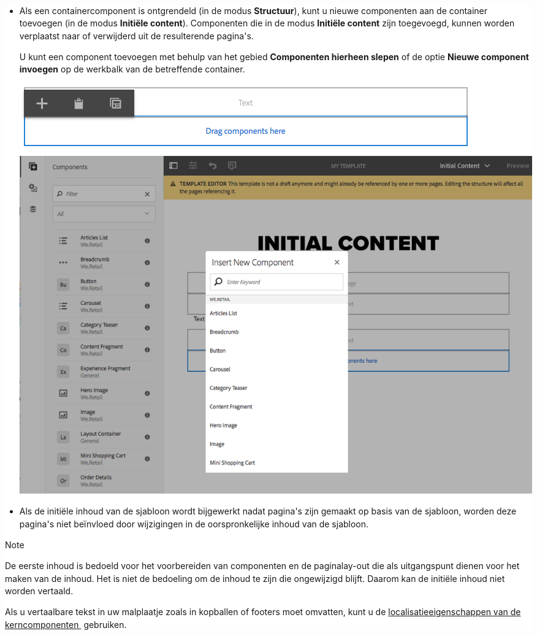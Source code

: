 * Als een containercomponent is ontgrendeld (in de modus **Structuur**), kunt u nieuwe componenten aan de container toevoegen (in de modus **Initiële content**). Componenten die in de modus **Initiële content** zijn toegevoegd, kunnen worden verplaatst naar of verwijderd uit de resulterende pagina&#39;s.

  U kunt een component toevoegen met behulp van het gebied **Componenten hierheen slepen** of de optie **Nieuwe component invoegen** op de werkbalk van de betreffende container.

  ![&#x200B; chlimage_1-152 &#x200B;](assets/chlimage_1-152.png) ![&#x200B; chlimage_1-153 &#x200B;](assets/chlimage_1-153.png)

* Als de initiële inhoud van de sjabloon wordt bijgewerkt nadat pagina&#39;s zijn gemaakt op basis van de sjabloon, worden deze pagina&#39;s niet beïnvloed door wijzigingen in de oorspronkelijke inhoud van de sjabloon.

>[!NOTE]
>
>De eerste inhoud is bedoeld voor het voorbereiden van componenten en de paginalay-out die als uitgangspunt dienen voor het maken van de inhoud. Het is niet de bedoeling om de inhoud te zijn die ongewijzigd blijft. Daarom kan de initiële inhoud niet worden vertaald.
>
>Als u vertaalbare tekst in uw malplaatje zoals in kopballen of footers moet omvatten, kunt u de [&#x200B; localisatieeigenschappen van de kerncomponenten &#x200B;](https://experienceleague.adobe.com/docs/experience-manager-core-components/using/get-started/localization.html?lang=nl-NL) gebruiken.
